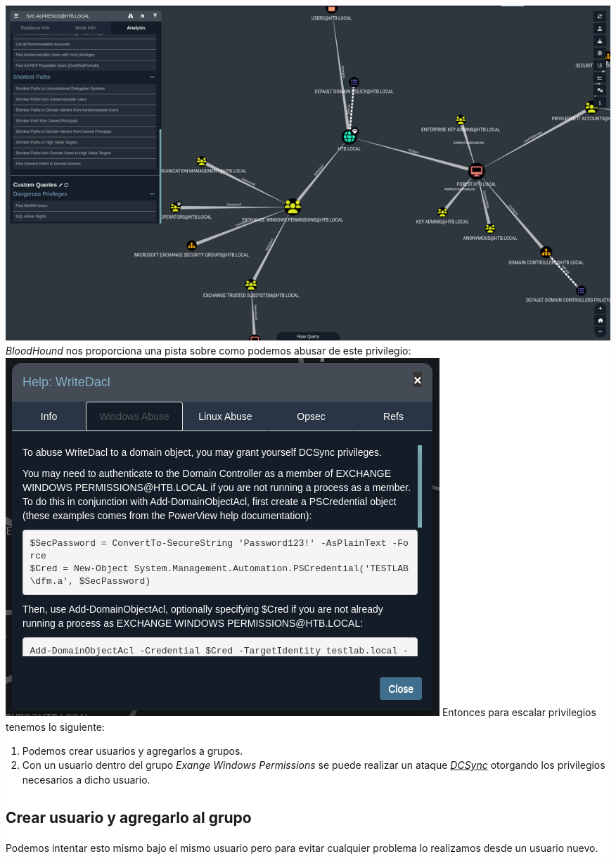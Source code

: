 ![BloodHound1](BloodHound3.png)
*BloodHound* nos proporciona una pista sobre como podemos abusar de este privilegio:
![BloodHound4](BloodHound4.png)
Entonces para escalar privilegios tenemos lo siguiente:
1. Podemos crear usuarios y agregarlos a grupos.
2. Con un usuario dentro del grupo *Exange Windows Permissions* se puede realizar un ataque *[DCSync](https://book.hacktricks.wiki/en/windows-hardening/active-directory-methodology/dcsync.html)* otorgando los privilegios necesarios a dicho usuario.
## Crear usuario y agregarlo al grupo
Podemos intentar esto mismo bajo el mismo usuario pero para evitar cualquier problema lo realizamos desde un usuario nuevo.